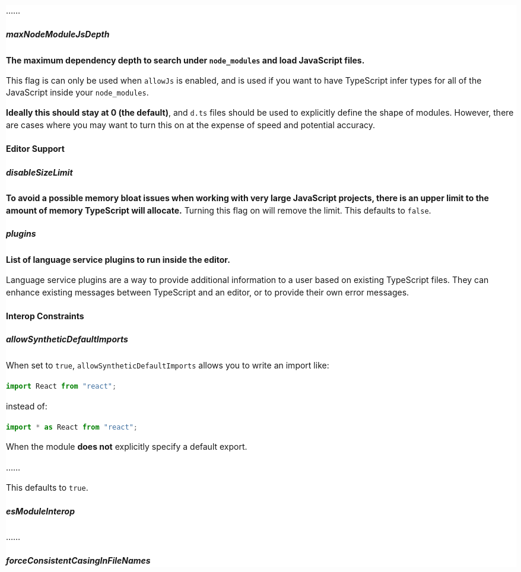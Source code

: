 ……

##### maxNodeModuleJsDepth

**The maximum dependency depth to search under `node_modules` and load JavaScript files.**

This flag is can only be used when `allowJs` is enabled, and is used if you want to have TypeScript infer types for all of the JavaScript inside your `node_modules`.

**Ideally this should stay at 0 (the default)**, and `d.ts` files should be used to explicitly define the shape of modules.
However, there are cases where you may want to turn this on at the expense of speed and potential accuracy.

#### Editor Support

##### disableSizeLimit

**To avoid a possible memory bloat issues when working with very large JavaScript projects, there is an upper limit to the amount of memory TypeScript will allocate.**
Turning this flag on will remove the limit.
This defaults to `false`.

##### plugins

**List of language service plugins to run inside the editor.**

Language service plugins are a way to provide additional information to a user based on existing TypeScript files.
They can enhance existing messages between TypeScript and an editor, or to provide their own error messages.

#### Interop Constraints

##### allowSyntheticDefaultImports

When set to `true`, `allowSyntheticDefaultImports` allows you to write an import like:

```ts
import React from "react";
```

instead of:

```ts
import * as React from "react";
```

When the module **does not** explicitly specify a default export.

……

This defaults to `true`.

##### esModuleInterop

……

##### forceConsistentCasingInFileNames
